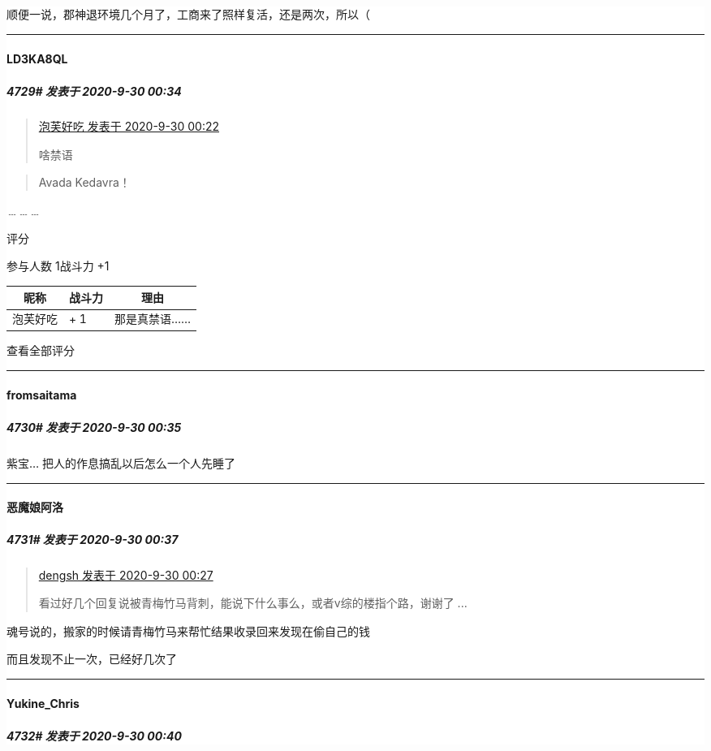 顺便一说，郡神退环境几个月了，工商来了照样复活，还是两次，所以（


*****

####  LD3KA8QL  
##### 4729#       发表于 2020-9-30 00:34


<blockquote><a href="httphttps://bbs.saraba1st.com/2b/forum.php?mod=redirect&amp;goto=findpost&amp;pid=48902903&amp;ptid=1962088" target="_blank">泡芙好吃 发表于 2020-9-30 00:22</a>

啥禁语</blockquote><blockquote>Avada Kedavra！</blockquote>


﹍﹍﹍

评分


 参与人数 1战斗力 +1

|昵称|战斗力|理由|
|----|---|---|
| 泡芙好吃| + 1|那是真禁语……|


查看全部评分


*****

####  fromsaitama  
##### 4730#       发表于 2020-9-30 00:35


紫宝… 把人的作息搞乱以后怎么一个人先睡了


*****

####  恶魔娘阿洛  
##### 4731#       发表于 2020-9-30 00:37


<blockquote><a href="httphttps://bbs.saraba1st.com/2b/forum.php?mod=redirect&amp;goto=findpost&amp;pid=48902946&amp;ptid=1962088" target="_blank">dengsh 发表于 2020-9-30 00:27</a>

看过好几个回复说被青梅竹马背刺，能说下什么事么，或者v综的楼指个路，谢谢了 ...</blockquote>
魂号说的，搬家的时候请青梅竹马来帮忙结果收录回来发现在偷自己的钱


而且发现不止一次，已经好几次了


*****

####  Yukine_Chris  
##### 4732#       发表于 2020-9-30 00:40

